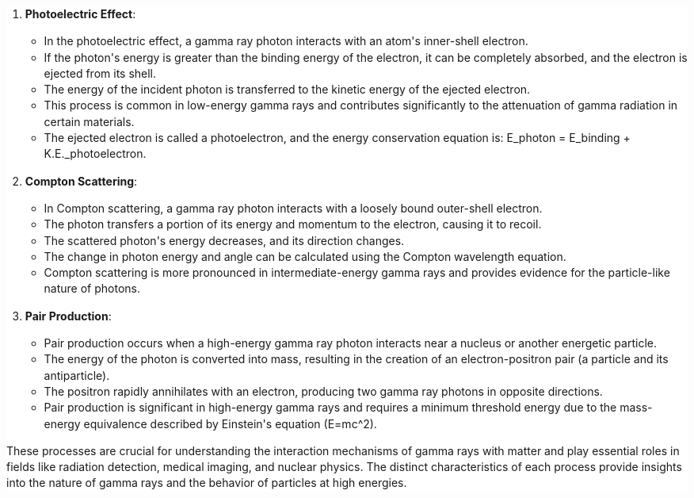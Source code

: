 1. **Photoelectric Effect**:
    
    - In the photoelectric effect, a gamma ray photon interacts with an atom's inner-shell electron.
    - If the photon's energy is greater than the binding energy of the electron, it can be completely absorbed, and the electron is ejected from its shell.
    - The energy of the incident photon is transferred to the kinetic energy of the ejected electron.
    - This process is common in low-energy gamma rays and contributes significantly to the attenuation of gamma radiation in certain materials.
    - The ejected electron is called a photoelectron, and the energy conservation equation is: E_photon = E_binding + K.E._photoelectron.
2. **Compton Scattering**:
    
    - In Compton scattering, a gamma ray photon interacts with a loosely bound outer-shell electron.
    - The photon transfers a portion of its energy and momentum to the electron, causing it to recoil.
    - The scattered photon's energy decreases, and its direction changes.
    - The change in photon energy and angle can be calculated using the Compton wavelength equation.
    - Compton scattering is more pronounced in intermediate-energy gamma rays and provides evidence for the particle-like nature of photons.
3. **Pair Production**:
    
    - Pair production occurs when a high-energy gamma ray photon interacts near a nucleus or another energetic particle.
    - The energy of the photon is converted into mass, resulting in the creation of an electron-positron pair (a particle and its antiparticle).
    - The positron rapidly annihilates with an electron, producing two gamma ray photons in opposite directions.
    - Pair production is significant in high-energy gamma rays and requires a minimum threshold energy due to the mass-energy equivalence described by Einstein's equation (E=mc^2).

These processes are crucial for understanding the interaction mechanisms of gamma rays with matter and play essential roles in fields like radiation detection, medical imaging, and nuclear physics. The distinct characteristics of each process provide insights into the nature of gamma rays and the behavior of particles at high energies.

